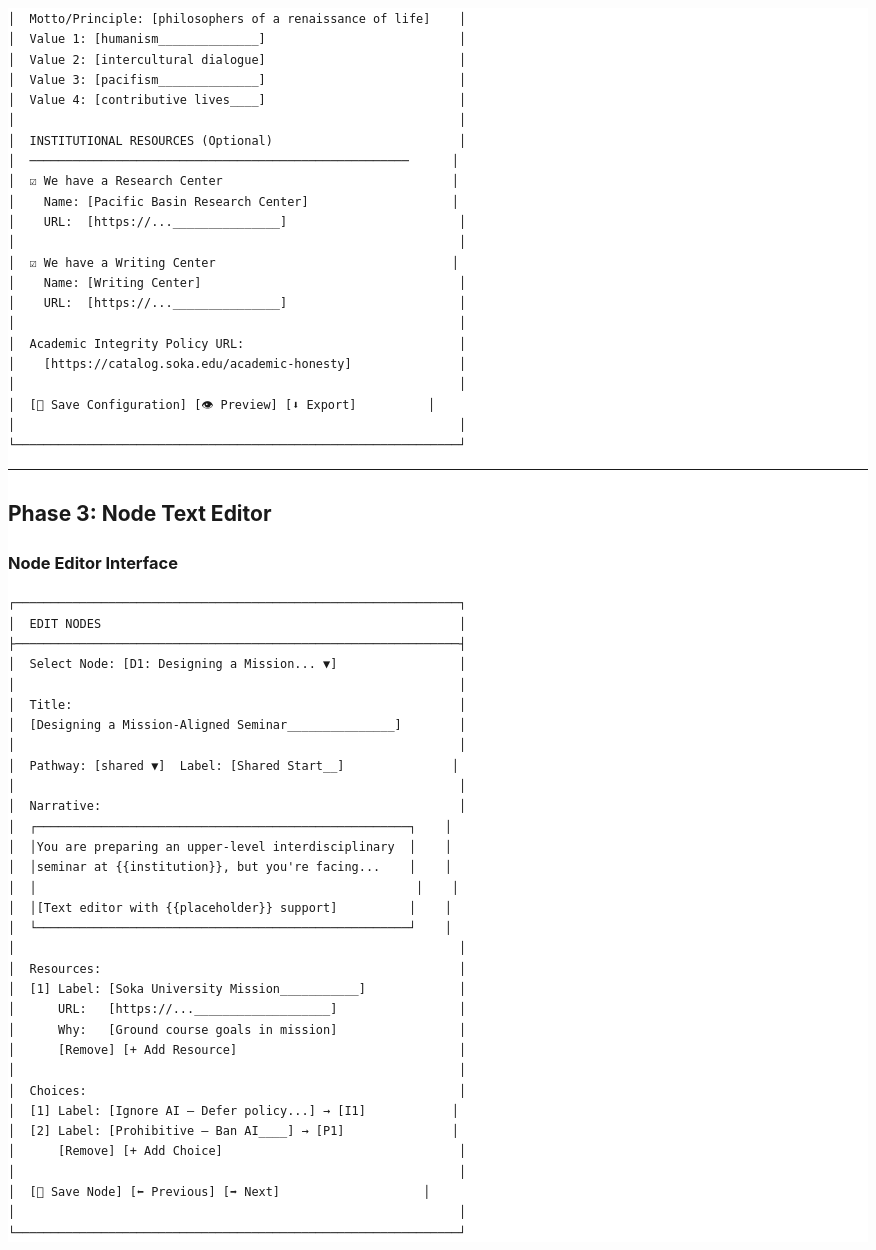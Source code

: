 ```
│  Motto/Principle: [philosophers of a renaissance of life]    │
│  Value 1: [humanism______________]                           │
│  Value 2: [intercultural dialogue]                           │
│  Value 3: [pacifism______________]                           │
│  Value 4: [contributive lives____]                           │
│                                                              │
│  INSTITUTIONAL RESOURCES (Optional)                          │
│  ─────────────────────────────────────────────────────      │
│  ☑ We have a Research Center                                │
│    Name: [Pacific Basin Research Center]                    │
│    URL:  [https://..._______________]                        │
│                                                              │
│  ☑ We have a Writing Center                                 │
│    Name: [Writing Center]                                    │
│    URL:  [https://..._______________]                        │
│                                                              │
│  Academic Integrity Policy URL:                              │
│    [https://catalog.soka.edu/academic-honesty]               │
│                                                              │
│  [💾 Save Configuration] [👁️ Preview] [⬇️ Export]          │
│                                                              │
└──────────────────────────────────────────────────────────────┘
```

---

## Phase 3: Node Text Editor

### Node Editor Interface

```
┌──────────────────────────────────────────────────────────────┐
│  EDIT NODES                                                  │
├──────────────────────────────────────────────────────────────┤
│  Select Node: [D1: Designing a Mission... ▼]                 │
│                                                              │
│  Title:                                                      │
│  [Designing a Mission-Aligned Seminar_______________]        │
│                                                              │
│  Pathway: [shared ▼]  Label: [Shared Start__]               │
│                                                              │
│  Narrative:                                                  │
│  ┌────────────────────────────────────────────────────┐    │
│  │You are preparing an upper-level interdisciplinary  │    │
│  │seminar at {{institution}}, but you're facing...    │    │
│  │                                                     │    │
│  │[Text editor with {{placeholder}} support]          │    │
│  └────────────────────────────────────────────────────┘    │
│                                                              │
│  Resources:                                                  │
│  [1] Label: [Soka University Mission___________]             │
│      URL:   [https://...___________________]                 │
│      Why:   [Ground course goals in mission]                 │
│      [Remove] [+ Add Resource]                               │
│                                                              │
│  Choices:                                                    │
│  [1] Label: [Ignore AI — Defer policy...] → [I1]            │
│  [2] Label: [Prohibitive — Ban AI____] → [P1]               │
│      [Remove] [+ Add Choice]                                 │
│                                                              │
│  [💾 Save Node] [⬅️ Previous] [➡️ Next]                    │
│                                                              │
└──────────────────────────────────────────────────────────────┘
```
